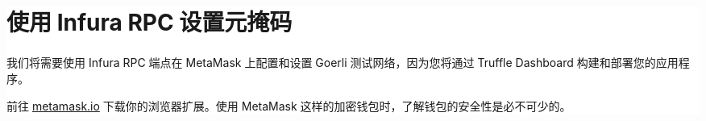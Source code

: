 # 使用 Infura RPC 设置元掩码

我们将需要使用 Infura RPC 端点在 MetaMask 上配置和设置 Goerli 测试网络，因为您将通过 Truffle Dashboard 构建和部署您的应用程序。

前往 [metamask.io](https://metamask.io/) 下载你的浏览器扩展。使用 MetaMask 这样的加密钱包时，了解钱包的安全性是必不可少的。
